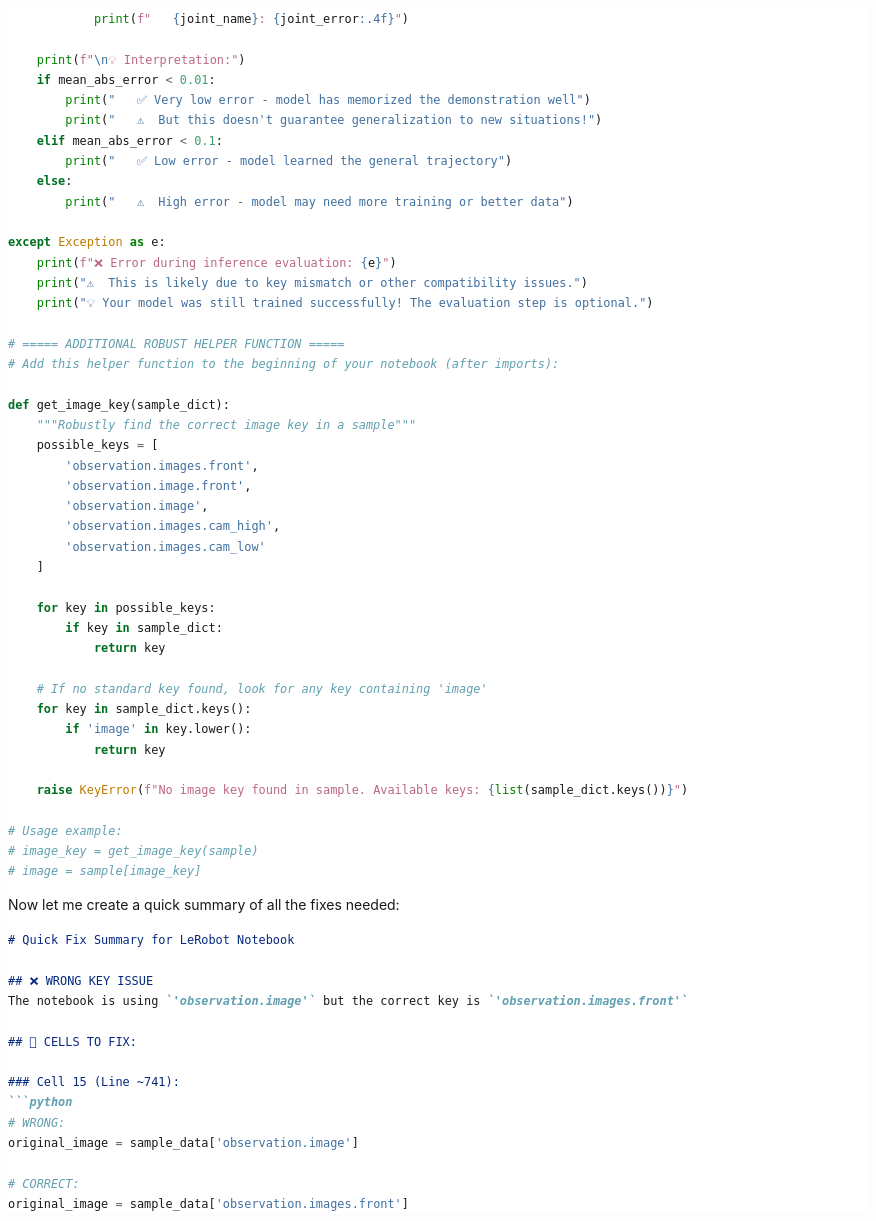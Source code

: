 ```python
            print(f"   {joint_name}: {joint_error:.4f}")
    
    print(f"\n💡 Interpretation:")
    if mean_abs_error < 0.01:
        print("   ✅ Very low error - model has memorized the demonstration well")
        print("   ⚠️  But this doesn't guarantee generalization to new situations!")
    elif mean_abs_error < 0.1:
        print("   ✅ Low error - model learned the general trajectory")
    else:
        print("   ⚠️  High error - model may need more training or better data")

except Exception as e:
    print(f"❌ Error during inference evaluation: {e}")
    print("⚠️  This is likely due to key mismatch or other compatibility issues.")
    print("💡 Your model was still trained successfully! The evaluation step is optional.")

# ===== ADDITIONAL ROBUST HELPER FUNCTION =====
# Add this helper function to the beginning of your notebook (after imports):

def get_image_key(sample_dict):
    """Robustly find the correct image key in a sample"""
    possible_keys = [
        'observation.images.front',
        'observation.image.front', 
        'observation.image',
        'observation.images.cam_high',
        'observation.images.cam_low'
    ]
    
    for key in possible_keys:
        if key in sample_dict:
            return key
    
    # If no standard key found, look for any key containing 'image'
    for key in sample_dict.keys():
        if 'image' in key.lower():
            return key
    
    raise KeyError(f"No image key found in sample. Available keys: {list(sample_dict.keys())}")

# Usage example:
# image_key = get_image_key(sample)
# image = sample[image_key]
```

Now let me create a quick summary of all the fixes needed:

```markdown
# Quick Fix Summary for LeRobot Notebook

## ❌ WRONG KEY ISSUE
The notebook is using `'observation.image'` but the correct key is `'observation.images.front'`

## 🔧 CELLS TO FIX:

### Cell 15 (Line ~741):
```python
# WRONG:
original_image = sample_data['observation.image']

# CORRECT:
original_image = sample_data['observation.images.front']
```
